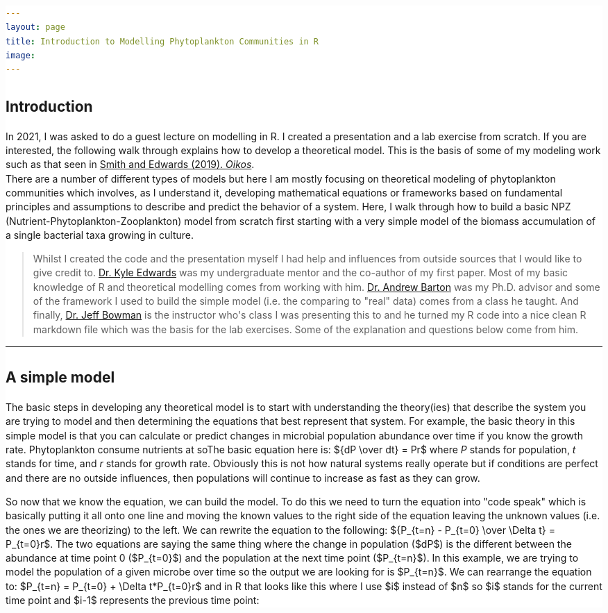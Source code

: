 ```yaml
---
layout: page
title: Introduction to Modelling Phytoplankton Communities in R
image: 
---
```


<h2>Introduction</h2>

<p>In 2021, I was asked to do a guest lecture on modelling in R. I created a presentation and a lab exercise from scratch. If you are interested, the following walk through explains how to develop a theoretical model. This is the basis of some of my modeling work such as that seen in <a href = "{{ 'Smith&Edwards-2019.html' | absolute_url }}">Smith and Edwards (2019). <i>Oikos</i></a>. <br />
There are a number of different types of models but here I am mostly focusing on theoretical modeling of phytoplankton communities which involves, as I understand it, developing mathematical equations or frameworks based on fundamental principles and assumptions to describe and predict the behavior of a system. Here, I walk through how to build a basic NPZ (Nutrient-Phytoplankton-Zooplankton) model from scratch first starting with a very simple model of the biomass accumulation of a single bacterial taxa growing in culture.</p>

<blockquote>Whilst I created the code and the presentation myself I had help and influences from outside sources that I would like to give credit to. <a href="https://sites.google.com/site/kyleedwardsresearch/">Dr. Kyle Edwards</a>  was my undergraduate mentor and the co-author of my first paper. Most of my basic knowledge of R and theoretical modelling comes from working with him. <a href="https://adbarton.scrippsprofiles.ucsd.edu/">Dr. Andrew Barton</a>  was my Ph.D. advisor and some of the framework I used to build the simple model (i.e. the comparing to "real" data) comes from a class he taught. And finally, <a href="https://www.polarmicrobes.org/">Dr. Jeff Bowman</a> is the instructor who's class I was presenting this to and he turned my R code into a nice clean R markdown file which was the basis for the lab exercises. Some of the explanation and questions below come from him.</blockquote>

<hr class="major" />

<h2>A simple model</h2>
<p>The basic steps in developing any theoretical model is to start with understanding the theory(ies) that describe the system you are trying to model and then determining the equations that best represent that system. For example, the basic theory in this simple model is that you can calculate or predict changes in microbial population abundance over time if you know the growth rate. Phytoplankton consume nutrients at soThe basic equation here is: ${dP \over dt} = Pr$ where <i>P</i> stands for population, <i>t</i> stands for time, and <i>r</i> stands for growth rate. Obviously this is not how natural systems really operate but if conditions are perfect and there are no outside influences, then populations will continue to increase as fast as they can grow. </p>

<p>So now that we know the equation, we can build the model. To do this we need to turn the equation into "code speak" which is basically putting it all onto one line and moving the known values to the right side of the equation leaving the unknown values (i.e. the ones we are theorizing) to the left. We can rewrite the equation to the following: ${P_{t=n} - P_{t=0} \over \Delta t} = P_{t=0}r$. The two equations are saying the same thing where the change in population ($dP$) is the different between the abundance at time point 0 ($P_{t=0}$) and the population at the next time point ($P_{t=n}$). In this example, we are trying to model the population of a given microbe over time so the output we are looking for is $P_{t=n}$. We can rearrange the equation to: $P_{t=n} = P_{t=0} + \Delta t*P_{t=0}r$ and in R that looks like this where I use $i$ instead of $n$ so $i$ stands for the current time point and $i-1$ represents the previous time point:</p>

